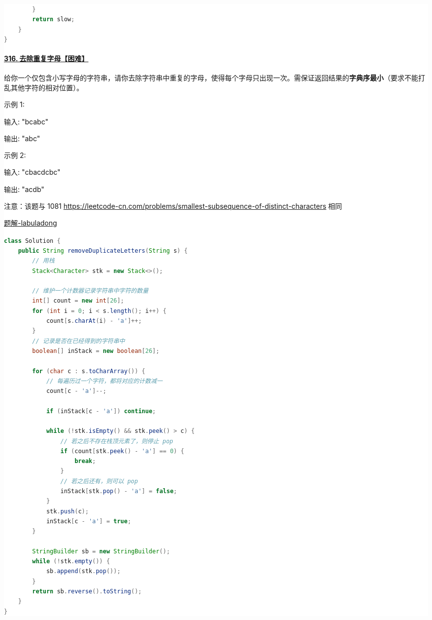 ```java
        }
        return slow;
    }
}
```

#### [316. 去除重复字母【困难】](https://leetcode-cn.com/problems/remove-duplicate-letters/)

给你一个仅包含小写字母的字符串，请你去除字符串中重复的字母，使得每个字母只出现一次。需保证返回结果的**字典序最小**（要求不能打乱其他字符的相对位置）。

示例 1:

输入: "bcabc"

输出: "abc"

示例 2:

输入: "cbacdcbc"

输出: "acdb"

注意：该题与 1081 https://leetcode-cn.com/problems/smallest-subsequence-of-distinct-characters 相同

[题解-labuladong](https://mp.weixin.qq.com/s?__biz=MzAxODQxMDM0Mw==&mid=2247486946&idx=1&sn=94804eb15be33428582544a1cd90da4d)

```java
class Solution {
    public String removeDuplicateLetters(String s) {
		// 用栈
        Stack<Character> stk = new Stack<>();
        
        // 维护一个计数器记录字符串中字符的数量
        int[] count = new int[26];
        for (int i = 0; i < s.length(); i++) {
            count[s.charAt(i) - 'a']++;
        }
        // 记录是否在已经得到的字符串中
        boolean[] inStack = new boolean[26];
        
        for (char c : s.toCharArray()) {
            // 每遍历过一个字符，都将对应的计数减一
            count[c - 'a']--;

            if (inStack[c - 'a']) continue;

            while (!stk.isEmpty() && stk.peek() > c) {
                // 若之后不存在栈顶元素了，则停止 pop
                if (count[stk.peek() - 'a'] == 0) {
                    break;
                }
                // 若之后还有，则可以 pop
                inStack[stk.pop() - 'a'] = false;
            }
            stk.push(c);
            inStack[c - 'a'] = true;
        }

        StringBuilder sb = new StringBuilder();
        while (!stk.empty()) {
            sb.append(stk.pop());
        }
        return sb.reverse().toString();
    }
}
```